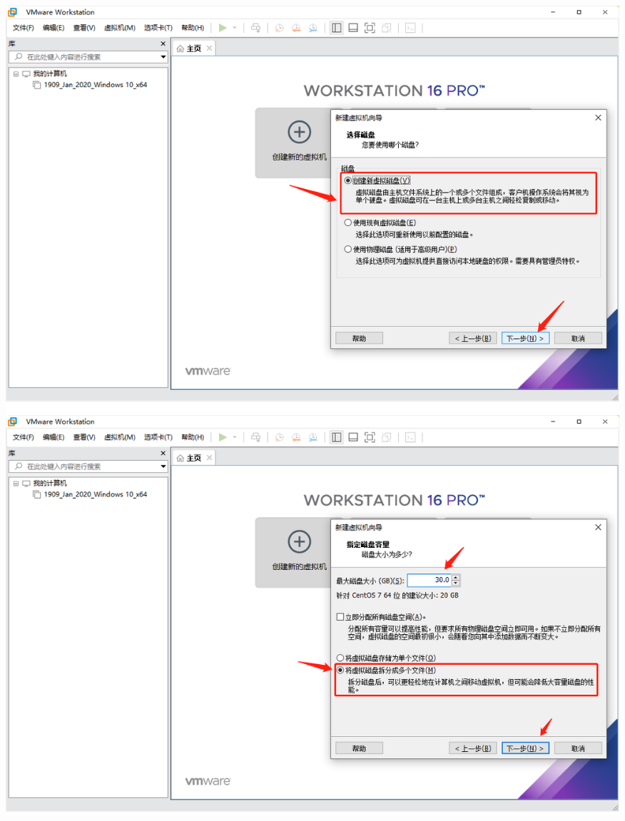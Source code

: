 

![image-20231007114809692](./inVmwareWorkstation16InstallCentos7_9_img/image-20231007114809692.png)



![image-20231007114858374](./inVmwareWorkstation16InstallCentos7_9_img/image-20231007114858374.png)
